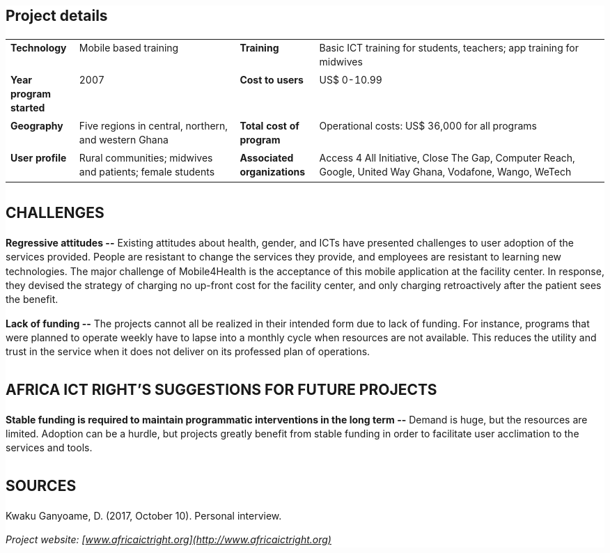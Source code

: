 ## Project details
|                        |                                                         |                            |                                                                                                         |
|------------------------|---------------------------------------------------------|----------------------------|---------------------------------------------------------------------------------------------------------|
|**Technology**          |Mobile based training                                    |**Training**                |Basic ICT training for students, teachers; app training for midwives                                     |
|**Year program started**|2007                                                     |**Cost to users**           |US$ 0-10.99                                                                                              |
|**Geography**           |Five regions in central, northern, and western Ghana     |**Total cost of program**   |Operational costs: US$ 36,000 for all programs                                                           |
|**User profile**        |Rural communities; midwives and patients; female students|**Associated organizations**|Access 4 All Initiative, Close The Gap, Computer Reach, Google, United Way Ghana, Vodafone, Wango, WeTech|

## CHALLENGES

**Regressive attitudes --** Existing attitudes about health, gender, and
ICTs have presented challenges to user adoption of the services
provided. People are resistant to change the services they provide, and
employees are resistant to learning new technologies. The major
challenge of Mobile4Health is the acceptance of this mobile application
at the facility center. In response, they devised the strategy of
charging no up-front cost for the facility center, and only charging
retroactively after the patient sees the benefit.

**Lack of funding --** The projects cannot all be realized in their
intended form due to lack of funding. For instance, programs that were
planned to operate weekly have to lapse into a monthly cycle when
resources are not available. This reduces the utility and trust in the
service when it does not deliver on its professed plan of operations.


## AFRICA ICT RIGHT’S SUGGESTIONS FOR FUTURE PROJECTS
**Stable funding is required to maintain programmatic interventions in
the long term --** Demand is huge, but the resources are limited.
Adoption can be a hurdle, but projects greatly benefit from stable
funding in order to facilitate user acclimation to the services and
tools.



## SOURCES
Kwaku Ganyoame, D. (2017, October 10). Personal interview.

*Project website: [www.africaictright.org](http://www.africaictright.org)*






